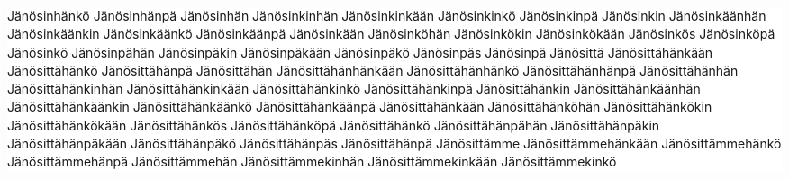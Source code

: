Jänösinhänkö
Jänösinhänpä
Jänösinhän
Jänösinkinhän
Jänösinkinkään
Jänösinkinkö
Jänösinkinpä
Jänösinkin
Jänösinkäänhän
Jänösinkäänkin
Jänösinkäänkö
Jänösinkäänpä
Jänösinkään
Jänösinköhän
Jänösinkökin
Jänösinkökään
Jänösinkös
Jänösinköpä
Jänösinkö
Jänösinpähän
Jänösinpäkin
Jänösinpäkään
Jänösinpäkö
Jänösinpäs
Jänösinpä
Jänösittä
Jänösittähänkään
Jänösittähänkö
Jänösittähänpä
Jänösittähän
Jänösittähänhänkään
Jänösittähänhänkö
Jänösittähänhänpä
Jänösittähänhän
Jänösittähänkinhän
Jänösittähänkinkään
Jänösittähänkinkö
Jänösittähänkinpä
Jänösittähänkin
Jänösittähänkäänhän
Jänösittähänkäänkin
Jänösittähänkäänkö
Jänösittähänkäänpä
Jänösittähänkään
Jänösittähänköhän
Jänösittähänkökin
Jänösittähänkökään
Jänösittähänkös
Jänösittähänköpä
Jänösittähänkö
Jänösittähänpähän
Jänösittähänpäkin
Jänösittähänpäkään
Jänösittähänpäkö
Jänösittähänpäs
Jänösittähänpä
Jänösittämme
Jänösittämmehänkään
Jänösittämmehänkö
Jänösittämmehänpä
Jänösittämmehän
Jänösittämmekinhän
Jänösittämmekinkään
Jänösittämmekinkö